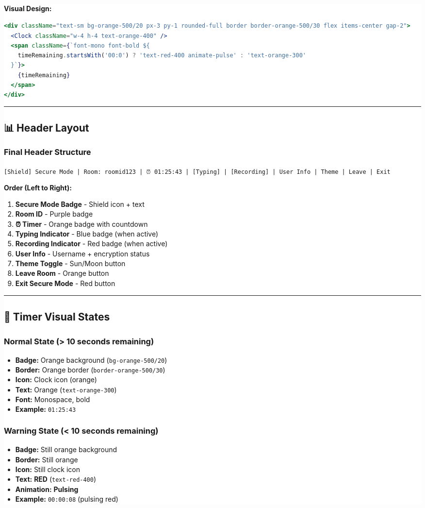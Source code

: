 **Visual Design:**
```jsx
<div className="text-sm bg-orange-500/20 px-3 py-1 rounded-full border border-orange-500/30 flex items-center gap-2">
  <Clock className="w-4 h-4 text-orange-400" />
  <span className={`font-mono font-bold ${
    timeRemaining.startsWith('00:0') ? 'text-red-400 animate-pulse' : 'text-orange-300'
  }`}>
    {timeRemaining}
  </span>
</div>
```

---

## 📊 Header Layout

### Final Header Structure
```
[Shield] Secure Mode | Room: roomid123 | ⏰ 01:25:43 | [Typing] | [Recording] | User Info | Theme | Leave | Exit
```

**Order (Left to Right):**
1. **Secure Mode Badge** - Shield icon + text
2. **Room ID** - Purple badge
3. **⏰ Timer** - Orange badge with countdown
4. **Typing Indicator** - Blue badge (when active)
5. **Recording Indicator** - Red badge (when active)
6. **User Info** - Username + encryption status
7. **Theme Toggle** - Sun/Moon button
8. **Leave Room** - Orange button
9. **Exit Secure Mode** - Red button

---

## 🎨 Timer Visual States

### Normal State (> 10 seconds remaining)
- **Badge:** Orange background (`bg-orange-500/20`)
- **Border:** Orange border (`border-orange-500/30`)
- **Icon:** Clock icon (orange)
- **Text:** Orange (`text-orange-300`)
- **Font:** Monospace, bold
- **Example:** `01:25:43`

### Warning State (< 10 seconds remaining)
- **Badge:** Still orange background
- **Border:** Still orange
- **Icon:** Still clock icon
- **Text:** **RED** (`text-red-400`)
- **Animation:** **Pulsing**
- **Example:** `00:00:08` (pulsing red)
